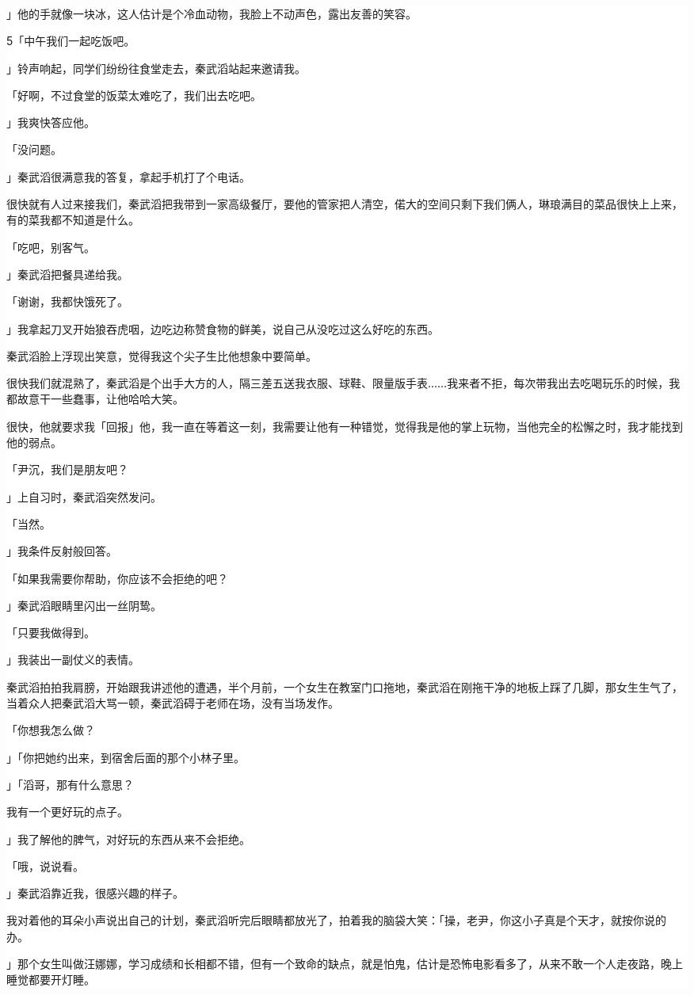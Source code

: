」他的手就像一块冰，这人估计是个冷血动物，我脸上不动声色，露出友善的笑容。

5「中午我们一起吃饭吧。

」铃声响起，同学们纷纷往食堂走去，秦武滔站起来邀请我。

「好啊，不过食堂的饭菜太难吃了，我们出去吃吧。

」我爽快答应他。

「没问题。

」秦武滔很满意我的答复，拿起手机打了个电话。

很快就有人过来接我们，秦武滔把我带到一家高级餐厅，要他的管家把人清空，偌大的空间只剩下我们俩人，琳琅满目的菜品很快上上来，有的菜我都不知道是什么。

「吃吧，别客气。

」秦武滔把餐具递给我。

「谢谢，我都快饿死了。

」我拿起刀叉开始狼吞虎咽，边吃边称赞食物的鲜美，说自己从没吃过这么好吃的东西。

秦武滔脸上浮现出笑意，觉得我这个尖子生比他想象中要简单。

很快我们就混熟了，秦武滔是个出手大方的人，隔三差五送我衣服、球鞋、限量版手表……我来者不拒，每次带我出去吃喝玩乐的时候，我都故意干一些蠢事，让他哈哈大笑。

很快，他就要求我「回报」他，我一直在等着这一刻，我需要让他有一种错觉，觉得我是他的掌上玩物，当他完全的松懈之时，我才能找到他的弱点。

「尹沉，我们是朋友吧？

」上自习时，秦武滔突然发问。

「当然。

」我条件反射般回答。

「如果我需要你帮助，你应该不会拒绝的吧？

」秦武滔眼睛里闪出一丝阴鸷。

「只要我做得到。

」我装出一副仗义的表情。

秦武滔拍拍我肩膀，开始跟我讲述他的遭遇，半个月前，一个女生在教室门口拖地，秦武滔在刚拖干净的地板上踩了几脚，那女生生气了，当着众人把秦武滔大骂一顿，秦武滔碍于老师在场，没有当场发作。

「你想我怎么做？

」「你把她约出来，到宿舍后面的那个小林子里。

」「滔哥，那有什么意思？

我有一个更好玩的点子。

」我了解他的脾气，对好玩的东西从来不会拒绝。

「哦，说说看。

」秦武滔靠近我，很感兴趣的样子。

我对着他的耳朵小声说出自己的计划，秦武滔听完后眼睛都放光了，拍着我的脑袋大笑：「操，老尹，你这小子真是个天才，就按你说的办。

」那个女生叫做汪娜娜，学习成绩和长相都不错，但有一个致命的缺点，就是怕鬼，估计是恐怖电影看多了，从来不敢一个人走夜路，晚上睡觉都要开灯睡。
